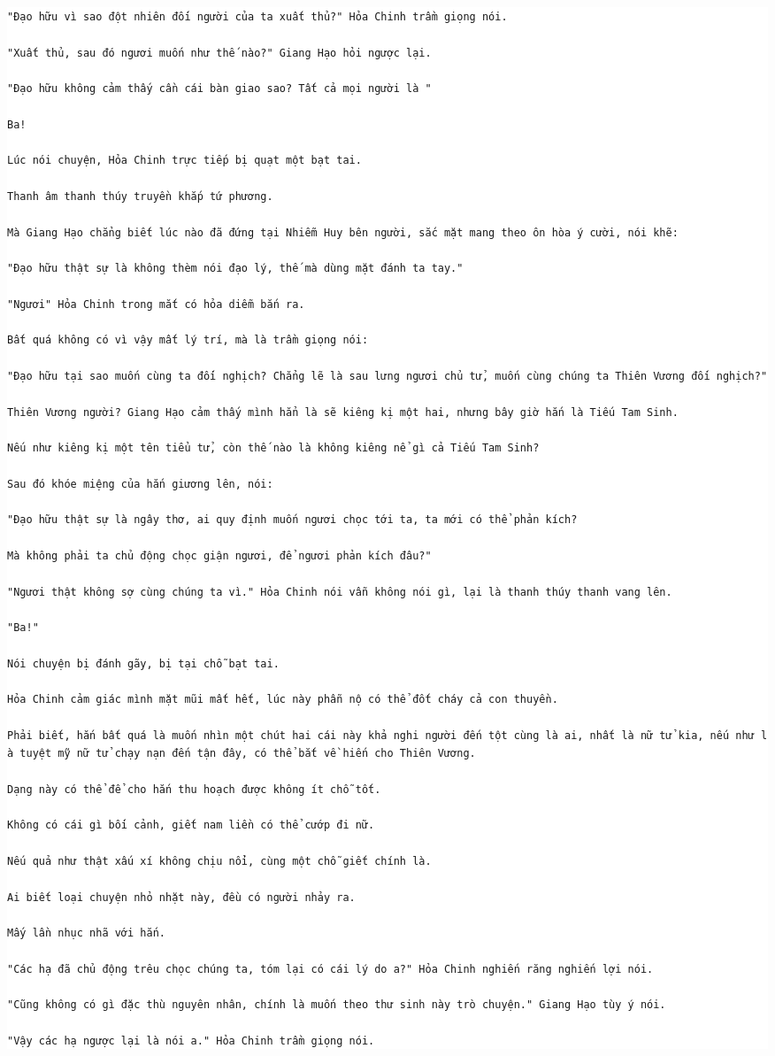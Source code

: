 	"Đạo hữu vì sao đột nhiên đối người của ta xuất thủ?" Hỏa Chinh trầm giọng nói.

	"Xuất thủ, sau đó ngươi muốn như thế nào?" Giang Hạo hỏi ngược lại.

	"Đạo hữu không cảm thấy cần cái bàn giao sao? Tất cả mọi người là "

	Ba!

	Lúc nói chuyện, Hỏa Chinh trực tiếp bị quạt một bạt tai.

	Thanh âm thanh thúy truyền khắp tứ phương.

	Mà Giang Hạo chẳng biết lúc nào đã đứng tại Nhiễm Huy bên người, sắc mặt mang theo ôn hòa ý cười, nói khẽ:

	"Đạo hữu thật sự là không thèm nói đạo lý, thế mà dùng mặt đánh ta tay."

	"Ngươi" Hỏa Chinh trong mắt có hỏa diễm bắn ra.

	Bất quá không có vì vậy mất lý trí, mà là trầm giọng nói:

	"Đạo hữu tại sao muốn cùng ta đối nghịch? Chẳng lẽ là sau lưng ngươi chủ tử, muốn cùng chúng ta Thiên Vương đối nghịch?"

	Thiên Vương người? Giang Hạo cảm thấy mình hẳn là sẽ kiêng kị một hai, nhưng bây giờ hắn là Tiếu Tam Sinh.

	Nếu như kiêng kị một tên tiểu tử, còn thế nào là không kiêng nể gì cả Tiếu Tam Sinh?

	Sau đó khóe miệng của hắn giương lên, nói:

	"Đạo hữu thật sự là ngây thơ, ai quy định muốn ngươi chọc tới ta, ta mới có thể phản kích?

	Mà không phải ta chủ động chọc giận ngươi, để ngươi phản kích đâu?"

	"Ngươi thật không sợ cùng chúng ta vì." Hỏa Chinh nói vẫn không nói gì, lại là thanh thúy thanh vang lên.

	"Ba!"

	Nói chuyện bị đánh gãy, bị tại chỗ bạt tai.

	Hỏa Chinh cảm giác mình mặt mũi mất hết, lúc này phẫn nộ có thể đốt cháy cả con thuyền.

	Phải biết, hắn bất quá là muốn nhìn một chút hai cái này khả nghi người đến tột cùng là ai, nhất là nữ tử kia, nếu như là tuyệt mỹ nữ tử chạy nạn đến tận đây, có thể bắt về hiến cho Thiên Vương.

	Dạng này có thể để cho hắn thu hoạch được không ít chỗ tốt.

	Không có cái gì bối cảnh, giết nam liền có thể cướp đi nữ.

	Nếu quả như thật xấu xí không chịu nổi, cùng một chỗ giết chính là.

	Ai biết loại chuyện nhỏ nhặt này, đều có người nhảy ra.

	Mấy lần nhục nhã với hắn.

	"Các hạ đã chủ động trêu chọc chúng ta, tóm lại có cái lý do a?" Hỏa Chinh nghiến răng nghiến lợi nói.

	"Cũng không có gì đặc thù nguyên nhân, chính là muốn theo thư sinh này trò chuyện." Giang Hạo tùy ý nói.

	"Vậy các hạ ngược lại là nói a." Hỏa Chinh trầm giọng nói.
